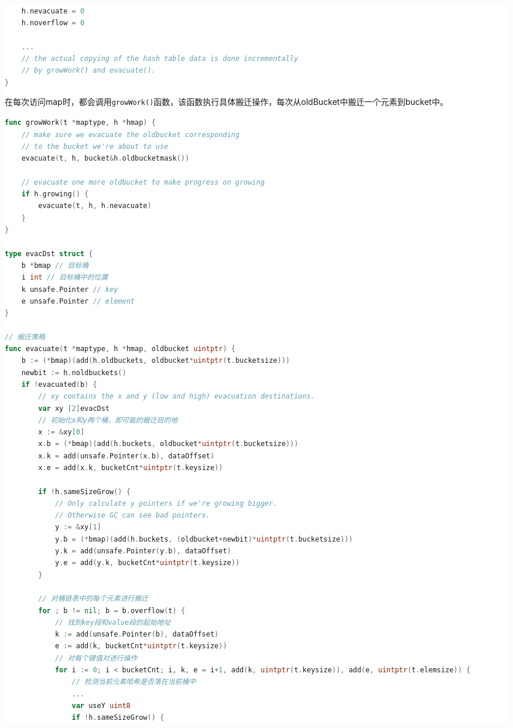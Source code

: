 ```go
	h.nevacuate = 0
	h.noverflow = 0

    ...
	// the actual copying of the hash table data is done incrementally
	// by growWork() and evacuate().
}
```

在每次访问map时，都会调用`growWork()`函数，该函数执行具体搬迁操作，每次从oldBucket中搬迁一个元素到bucket中。

```go
func growWork(t *maptype, h *hmap) {
    // make sure we evacuate the oldbucket corresponding
	// to the bucket we're about to use
	evacuate(t, h, bucket&h.oldbucketmask())

	// evacuate one more oldbucket to make progress on growing
	if h.growing() {
		evacuate(t, h, h.nevacuate)
	}
}

type evacDst struct {
    b *bmap // 目标桶
    i int // 目标桶中的位置
    k unsafe.Pointer // key
    e unsafe.Pointer // element
}

// 搬迁策略
func evacuate(t *maptype, h *hmap, oldbucket uintptr) {
	b := (*bmap)(add(h.oldbuckets, oldbucket*uintptr(t.bucketsize)))
	newbit := h.noldbuckets()
	if !evacuated(b) {
		// xy contains the x and y (low and high) evacuation destinations.
		var xy [2]evacDst
        // 初始化x和y两个桶，即可能的搬迁目的地
		x := &xy[0]
		x.b = (*bmap)(add(h.buckets, oldbucket*uintptr(t.bucketsize)))
		x.k = add(unsafe.Pointer(x.b), dataOffset)
		x.e = add(x.k, bucketCnt*uintptr(t.keysize))

		if !h.sameSizeGrow() {
			// Only calculate y pointers if we're growing bigger.
			// Otherwise GC can see bad pointers.
			y := &xy[1]
			y.b = (*bmap)(add(h.buckets, (oldbucket+newbit)*uintptr(t.bucketsize)))
			y.k = add(unsafe.Pointer(y.b), dataOffset)
			y.e = add(y.k, bucketCnt*uintptr(t.keysize))
		}

        // 对桶链表中的每个元素进行搬迁
		for ; b != nil; b = b.overflow(t) {
            // 找到key段和value段的起始地址
			k := add(unsafe.Pointer(b), dataOffset)
			e := add(k, bucketCnt*uintptr(t.keysize))
            // 对每个键值对进行操作
			for i := 0; i < bucketCnt; i, k, e = i+1, add(k, uintptr(t.keysize)), add(e, uintptr(t.elemsize)) {
                // 检测当前元素哈希是否落在当前桶中
                ...
				var useY uint8
				if !h.sameSizeGrow() {
```
